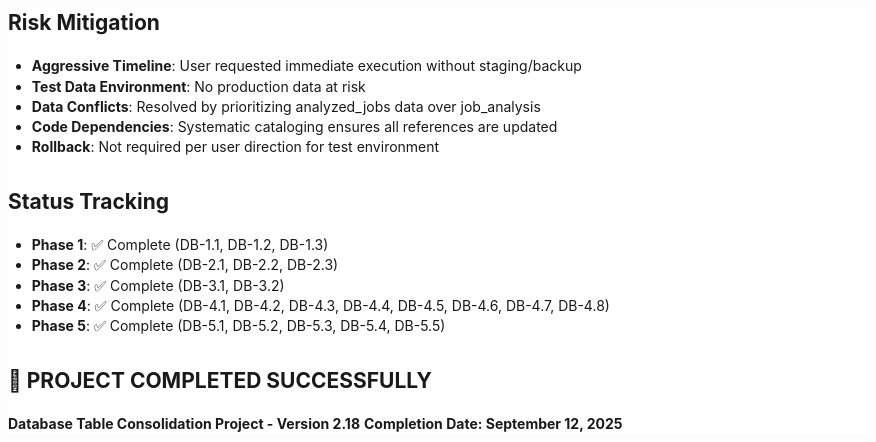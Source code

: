 ## Risk Mitigation

- **Aggressive Timeline**: User requested immediate execution without staging/backup
- **Test Data Environment**: No production data at risk  
- **Data Conflicts**: Resolved by prioritizing analyzed_jobs data over job_analysis
- **Code Dependencies**: Systematic cataloging ensures all references are updated
- **Rollback**: Not required per user direction for test environment

## Status Tracking

- **Phase 1**: ✅ Complete (DB-1.1, DB-1.2, DB-1.3)
- **Phase 2**: ✅ Complete (DB-2.1, DB-2.2, DB-2.3)  
- **Phase 3**: ✅ Complete (DB-3.1, DB-3.2)
- **Phase 4**: ✅ Complete (DB-4.1, DB-4.2, DB-4.3, DB-4.4, DB-4.5, DB-4.6, DB-4.7, DB-4.8)
- **Phase 5**: ✅ Complete (DB-5.1, DB-5.2, DB-5.3, DB-5.4, DB-5.5)

## 🎉 **PROJECT COMPLETED SUCCESSFULLY** 
**Database Table Consolidation Project - Version 2.18**
**Completion Date: September 12, 2025**